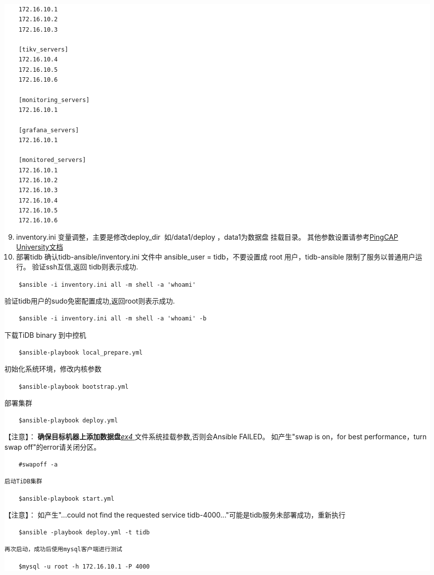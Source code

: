 ```
    172.16.10.1
    172.16.10.2
    172.16.10.3

    [tikv_servers]
    172.16.10.4
    172.16.10.5
    172.16.10.6

    [monitoring_servers]
    172.16.10.1

    [grafana_servers]
    172.16.10.1

    [monitored_servers]
    172.16.10.1
    172.16.10.2
    172.16.10.3
    172.16.10.4
    172.16.10.5
    172.16.10.6
```       
9.  inventory.ini 变量调整，主要是修改deploy_dir  如/data1/deploy ，data1为数据盘     挂载目录。
    其他参数设置请参考[PingCAP University文档](https://pingcap.com/docs-cn/dev/how-to/deploy/orchestrated/ansible/)
10.  部署tidb
确认tidb-ansible/inventory.ini 文件中 ansible_user = tidb，不要设置成 root 用户，tidb-ansible 限制了服务以普通用户运行。
 验证ssh互信,返回 tidb则表示成功.
```
    $ansible -i inventory.ini all -m shell -a 'whoami'
```
验证tidb用户的sudo免密配置成功,返回root则表示成功.
```
    $ansible -i inventory.ini all -m shell -a 'whoami' -b
```
下载TiDB binary 到中控机
```
    $ansible-playbook local_prepare.yml
```
初始化系统环境，修改内核参数
```
    $ansible-playbook bootstrap.yml
```
部署集群
```
    $ansible-playbook deploy.yml
```
【注意】：
    **确保目标机器上添加数据盘**<u>*ex4* </u>文件系统挂载参数,否则会Ansible FAILED。
    如产生"swap is on，for best performance，turn swap off"的error请关闭分区。
```
    #swapoff -a 
```
    启动TiDB集群
```
    $ansible-playbook start.yml
```
【注意】：
    如产生"...could not find the requested service tidb-4000..."可能是tidb服务未部署成功，重新执行
```
    $ansible -playbook deploy.yml -t tidb
```
    再次启动，成功后使用mysql客户端进行测试
```
    $mysql -u root -h 172.16.10.1 -P 4000
```